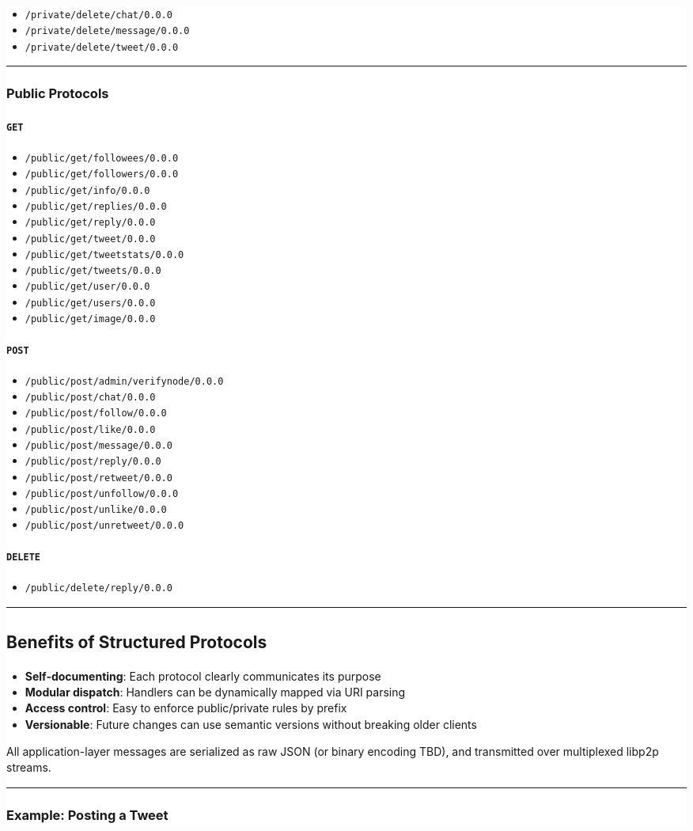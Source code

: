 * `/private/delete/chat/0.0.0`
* `/private/delete/message/0.0.0`
* `/private/delete/tweet/0.0.0`

---

### Public Protocols

#### `GET`

* `/public/get/followees/0.0.0`
* `/public/get/followers/0.0.0`
* `/public/get/info/0.0.0`
* `/public/get/replies/0.0.0`
* `/public/get/reply/0.0.0`
* `/public/get/tweet/0.0.0`
* `/public/get/tweetstats/0.0.0`
* `/public/get/tweets/0.0.0`
* `/public/get/user/0.0.0`
* `/public/get/users/0.0.0`
* `/public/get/image/0.0.0`

#### `POST`

* `/public/post/admin/verifynode/0.0.0`
* `/public/post/chat/0.0.0`
* `/public/post/follow/0.0.0`
* `/public/post/like/0.0.0`
* `/public/post/message/0.0.0`
* `/public/post/reply/0.0.0`
* `/public/post/retweet/0.0.0`
* `/public/post/unfollow/0.0.0`
* `/public/post/unlike/0.0.0`
* `/public/post/unretweet/0.0.0`

#### `DELETE`

* `/public/delete/reply/0.0.0`

---

## Benefits of Structured Protocols

* **Self-documenting**: Each protocol clearly communicates its purpose
* **Modular dispatch**: Handlers can be dynamically mapped via URI parsing
* **Access control**: Easy to enforce public/private rules by prefix
* **Versionable**: Future changes can use semantic versions without breaking older clients

All application-layer messages are serialized as raw JSON (or binary encoding TBD), and transmitted over multiplexed libp2p streams.

---

### Example: Posting a Tweet
